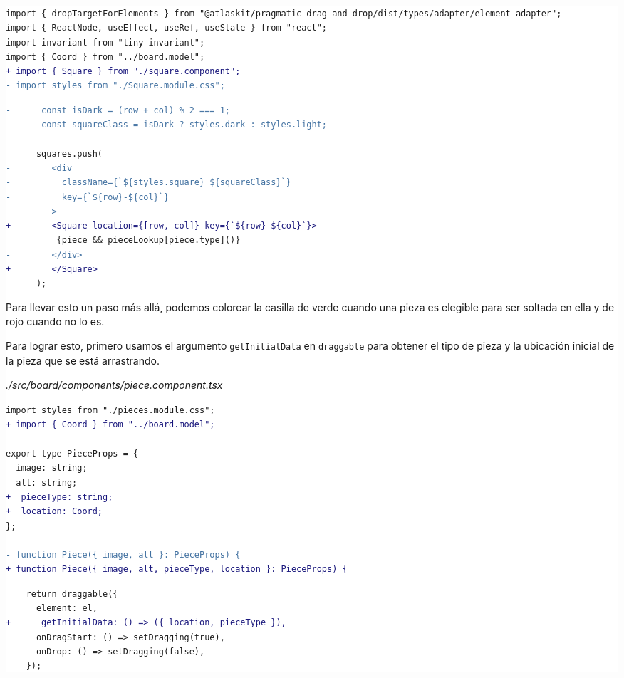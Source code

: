 ```diff
import { dropTargetForElements } from "@atlaskit/pragmatic-drag-and-drop/dist/types/adapter/element-adapter";
import { ReactNode, useEffect, useRef, useState } from "react";
import invariant from "tiny-invariant";
import { Coord } from "../board.model";
+ import { Square } from "./square.component";
- import styles from "./Square.module.css";
```

```diff
-      const isDark = (row + col) % 2 === 1;
-      const squareClass = isDark ? styles.dark : styles.light;

      squares.push(
-        <div
-          className={`${styles.square} ${squareClass}`}
-          key={`${row}-${col}`}
-        >
+        <Square location={[row, col]} key={`${row}-${col}`}>
          {piece && pieceLookup[piece.type]()}
-        </div>
+        </Square>
      );
```

Para llevar esto un paso más allá, podemos colorear la casilla de verde cuando una pieza es elegible para ser soltada en ella y de rojo cuando no lo es.

Para lograr esto, primero usamos el argumento `getInitialData` en `draggable` para obtener el tipo de pieza y la ubicación inicial de la pieza que se está arrastrando.

_./src/board/components/piece.component.tsx_

```diff
import styles from "./pieces.module.css";
+ import { Coord } from "../board.model";

export type PieceProps = {
  image: string;
  alt: string;
+  pieceType: string;
+  location: Coord;
};

- function Piece({ image, alt }: PieceProps) {
+ function Piece({ image, alt, pieceType, location }: PieceProps) {
```

```diff
    return draggable({
      element: el,
+      getInitialData: () => ({ location, pieceType }),
      onDragStart: () => setDragging(true),
      onDrop: () => setDragging(false),
    });
```
